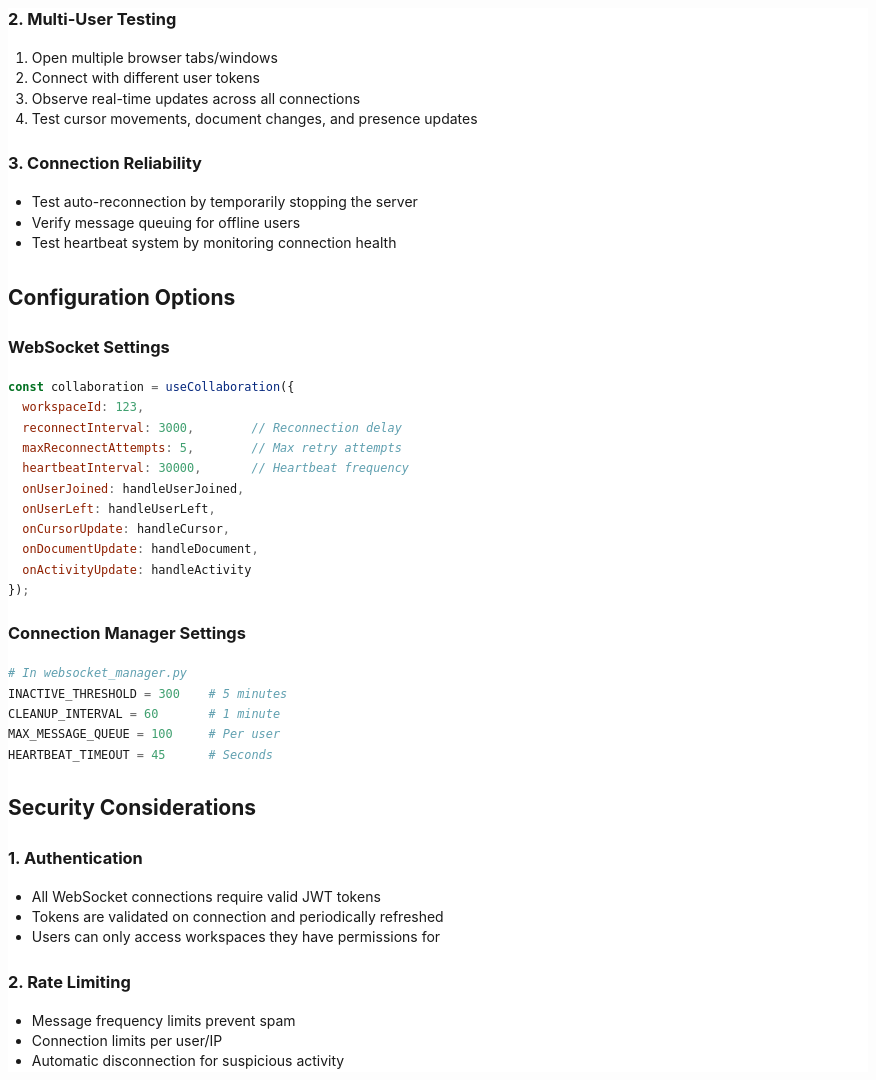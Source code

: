 ### 2. Multi-User Testing
1. Open multiple browser tabs/windows
2. Connect with different user tokens
3. Observe real-time updates across all connections
4. Test cursor movements, document changes, and presence updates

### 3. Connection Reliability
- Test auto-reconnection by temporarily stopping the server
- Verify message queuing for offline users
- Test heartbeat system by monitoring connection health

## Configuration Options

### WebSocket Settings
```javascript
const collaboration = useCollaboration({
  workspaceId: 123,
  reconnectInterval: 3000,        // Reconnection delay
  maxReconnectAttempts: 5,        // Max retry attempts
  heartbeatInterval: 30000,       // Heartbeat frequency
  onUserJoined: handleUserJoined,
  onUserLeft: handleUserLeft,
  onCursorUpdate: handleCursor,
  onDocumentUpdate: handleDocument,
  onActivityUpdate: handleActivity
});
```

### Connection Manager Settings
```python
# In websocket_manager.py
INACTIVE_THRESHOLD = 300    # 5 minutes
CLEANUP_INTERVAL = 60       # 1 minute
MAX_MESSAGE_QUEUE = 100     # Per user
HEARTBEAT_TIMEOUT = 45      # Seconds
```

## Security Considerations

### 1. Authentication
- All WebSocket connections require valid JWT tokens
- Tokens are validated on connection and periodically refreshed
- Users can only access workspaces they have permissions for

### 2. Rate Limiting
- Message frequency limits prevent spam
- Connection limits per user/IP
- Automatic disconnection for suspicious activity
